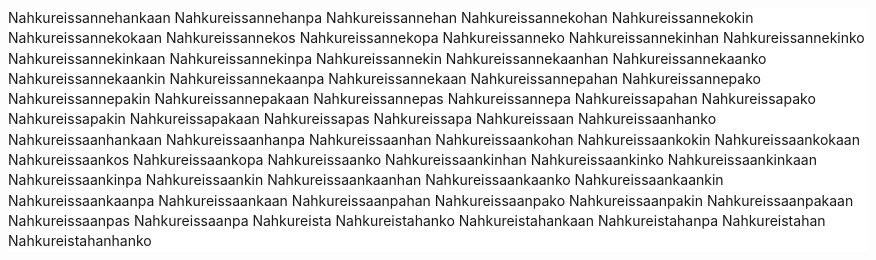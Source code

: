 Nahkureissannehankaan
Nahkureissannehanpa
Nahkureissannehan
Nahkureissannekohan
Nahkureissannekokin
Nahkureissannekokaan
Nahkureissannekos
Nahkureissannekopa
Nahkureissanneko
Nahkureissannekinhan
Nahkureissannekinko
Nahkureissannekinkaan
Nahkureissannekinpa
Nahkureissannekin
Nahkureissannekaanhan
Nahkureissannekaanko
Nahkureissannekaankin
Nahkureissannekaanpa
Nahkureissannekaan
Nahkureissannepahan
Nahkureissannepako
Nahkureissannepakin
Nahkureissannepakaan
Nahkureissannepas
Nahkureissannepa
Nahkureissapahan
Nahkureissapako
Nahkureissapakin
Nahkureissapakaan
Nahkureissapas
Nahkureissapa
Nahkureissaan
Nahkureissaanhanko
Nahkureissaanhankaan
Nahkureissaanhanpa
Nahkureissaanhan
Nahkureissaankohan
Nahkureissaankokin
Nahkureissaankokaan
Nahkureissaankos
Nahkureissaankopa
Nahkureissaanko
Nahkureissaankinhan
Nahkureissaankinko
Nahkureissaankinkaan
Nahkureissaankinpa
Nahkureissaankin
Nahkureissaankaanhan
Nahkureissaankaanko
Nahkureissaankaankin
Nahkureissaankaanpa
Nahkureissaankaan
Nahkureissaanpahan
Nahkureissaanpako
Nahkureissaanpakin
Nahkureissaanpakaan
Nahkureissaanpas
Nahkureissaanpa
Nahkureista
Nahkureistahanko
Nahkureistahankaan
Nahkureistahanpa
Nahkureistahan
Nahkureistahanhanko